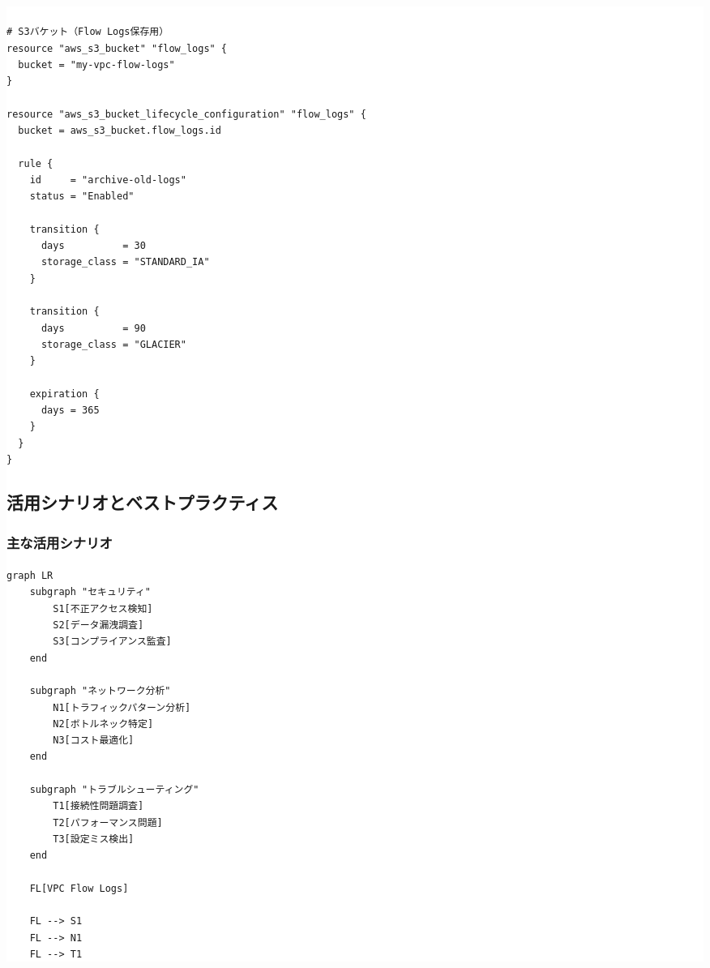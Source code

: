 ```hcl

# S3バケット（Flow Logs保存用）
resource "aws_s3_bucket" "flow_logs" {
  bucket = "my-vpc-flow-logs"
}

resource "aws_s3_bucket_lifecycle_configuration" "flow_logs" {
  bucket = aws_s3_bucket.flow_logs.id
  
  rule {
    id     = "archive-old-logs"
    status = "Enabled"
    
    transition {
      days          = 30
      storage_class = "STANDARD_IA"
    }
    
    transition {
      days          = 90
      storage_class = "GLACIER"
    }
    
    expiration {
      days = 365
    }
  }
}
```

## 活用シナリオとベストプラクティス

### 主な活用シナリオ

```mermaid
graph LR
    subgraph "セキュリティ"
        S1[不正アクセス検知]
        S2[データ漏洩調査]
        S3[コンプライアンス監査]
    end
    
    subgraph "ネットワーク分析"
        N1[トラフィックパターン分析]
        N2[ボトルネック特定]
        N3[コスト最適化]
    end
    
    subgraph "トラブルシューティング"
        T1[接続性問題調査]
        T2[パフォーマンス問題]
        T3[設定ミス検出]
    end
    
    FL[VPC Flow Logs]
    
    FL --> S1
    FL --> N1
    FL --> T1
```

